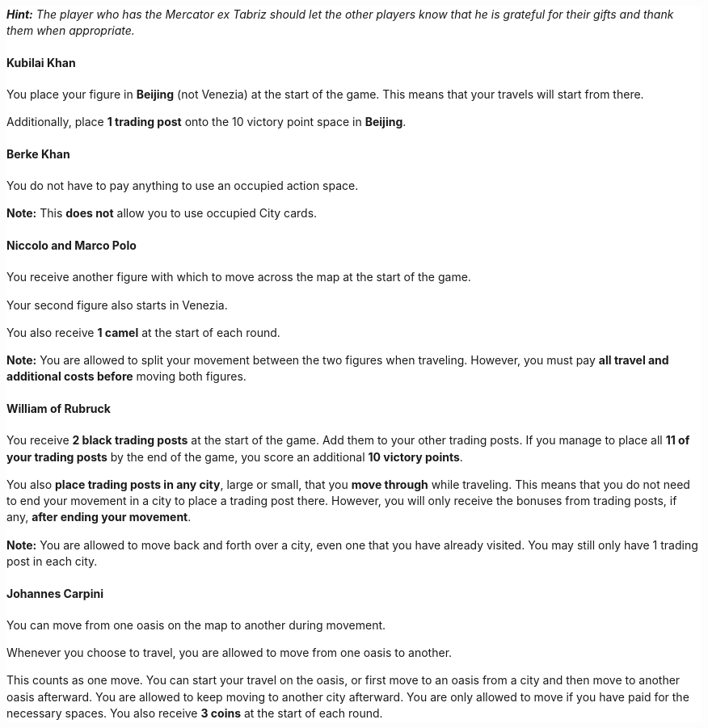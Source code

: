***Hint:** The player who has the Mercator ex Tabriz should let the other players know that he is grateful for their gifts and thank them when appropriate.*

#### Kubilai Khan

You place your figure in **Beijing** (not Venezia) at the start of the game. This means that your travels will start from there.

Additionally, place **1 trading post** onto the 10 victory point space in **Beijing**.

#### Berke Khan

You do not have to pay anything to use an occupied action space.

**Note:** This **does not** allow you to use occupied City cards.

#### Niccolo and Marco Polo

You receive another figure with which to move across the map at the start of the game.

Your second figure also starts in Venezia.

You also receive **1 camel** at the start of each round.

**Note:** You are allowed to split your movement between the two figures when traveling. However, you must pay **all travel and additional costs before** moving both figures.

#### William of Rubruck

You receive **2 black trading posts** at the start of the game. Add them to your other trading posts. If you manage to place all **11 of your trading posts** by the end of the game, you score an additional **10 victory points**.

You also **place trading posts in any city**, large or small, that you **move through** while traveling. This means that you do not need to end your movement in a city to place a trading post there. However, you will only receive the bonuses from trading posts, if any, **after ending your movement**.

**Note:** You are allowed to move back and forth over a city, even one that you have already visited. You may still only have 1 trading post in each city.

#### Johannes Carpini

You can move from one oasis on the map to another during movement.

Whenever you choose to travel, you are allowed to move from one oasis to another.

This counts as one move. You can start your travel on the oasis, or first move to an oasis from a city and then move to another oasis afterward. You are allowed to keep moving to another city afterward. You are only allowed to move if you have paid for the necessary spaces. You also receive **3 coins** at the start of each round.
